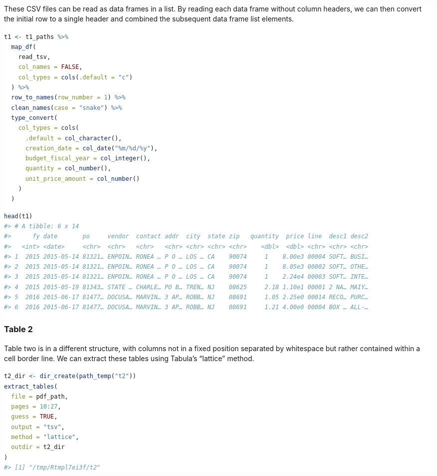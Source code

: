 These CSV files can be read as data frames in a list. By reading each
data frame without column headers, we can then convert the initial row
to a single header and combined the subsequent data frame list elements.

``` r
t1 <- t1_paths %>% 
  map_df(
    read_tsv,
    col_names = FALSE,
    col_types = cols(.default = "c")
  ) %>% 
  row_to_names(row_number = 1) %>% 
  clean_names(case = "snake") %>% 
  type_convert(
    col_types = cols(
      .default = col_character(),
      creation_date = col_date("%m/%d/%y"),
      budget_fiscal_year = col_integer(),
      quantity = col_number(),
      unit_price_amount = col_number()
    )
  )
```

``` r
head(t1)
#> # A tibble: 6 x 14
#>      fy date       po     vendor  contact addr  city  state zip   quantity  price line  desc1 desc2
#>   <int> <date>     <chr>  <chr>   <chr>   <chr> <chr> <chr> <chr>    <dbl>  <dbl> <chr> <chr> <chr>
#> 1  2015 2015-05-14 81321… ENPOIN… RONEA … P O … LOS … CA    90074     1    8.00e3 00004 SOFT… BUSI…
#> 2  2015 2015-05-14 81321… ENPOIN… RONEA … P O … LOS … CA    90074     1    8.05e3 00002 SOFT… OTHE…
#> 3  2015 2015-05-14 81321… ENPOIN… RONEA … P O … LOS … CA    90074     1    2.24e4 00003 SOFT… INTE…
#> 4  2015 2015-05-19 81343… STATE … CHARLE… PO B… TREN… NJ    08625     2.18 1.10e1 00001 2 NA… MAIY…
#> 5  2016 2015-06-17 81477… DOCUSA… MARVIN… 3 AP… ROBB… NJ    08691     1.05 2.25e0 00014 RECO… PURC…
#> 6  2016 2015-06-17 81477… DOCUSA… MARVIN… 3 AP… ROBB… NJ    08691     1.21 4.00e0 00004 BOX … ALL-…
```

### Table 2

Table two is in a different structure, with columns not in a fixed
position separated by whitespace but rather contained within a cell
border line. We can extract these tables using Tabula’s “lattice”
method.

``` r
t2_dir <- dir_create(path_temp("t2"))
extract_tables(
  file = pdf_path,
  pages = 10:27,
  guess = TRUE,
  output = "tsv",
  method = "lattice",
  outdir = t2_dir
)
#> [1] "/tmp/Rtmpl7ei3f/t2"
```
